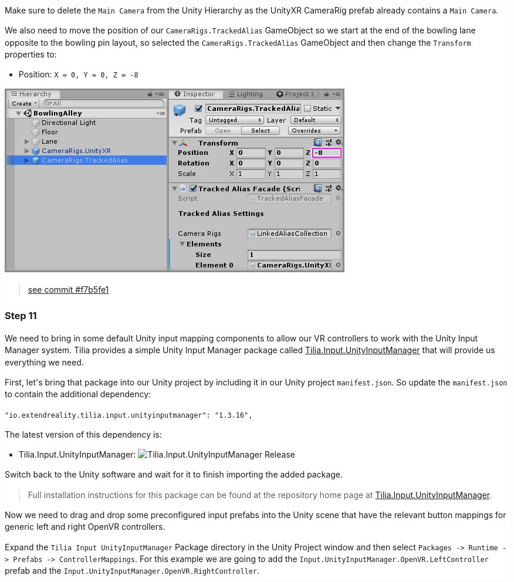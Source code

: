 Make sure to delete the `Main Camera` from the Unity Hierarchy as the UnityXR CameraRig prefab already contains a `Main Camera`.

We also need to move the position of our `CameraRigs.TrackedAlias` GameObject so we start at the end of the bowling lane opposite to the bowling pin layout, so selected the `CameraRigs.TrackedAlias` GameObject and then change the `Transform` properties to:

* Position: `X = 0, Y = 0, Z = -8`

![Set Position Of Tracked Alias](assets/images/SetPositionOfTrackedAlias.jpg)

> [see commit #f7b5fe1](https://github.com/ExtendRealityLtd/VRTK.Tutorials.VRBowling/commit/f7b5fe1331550c9a4a43698b0218a27227e1c138)

### Step 11

We need to bring in some default Unity input mapping components to allow our VR controllers to work with the Unity Input Manager system. Tilia provides a simple Unity Input Manager package called [Tilia.Input.UnityInputManager] that will provide us everything we need.

First, let's bring that package into our Unity project by including it in our Unity project `manifest.json`. So update the `manifest.json` to contain the additional dependency:

```
"io.extendreality.tilia.input.unityinputmanager": "1.3.16",
```

The latest version of this dependency is:

* Tilia.Input.UnityInputManager: ![Tilia.Input.UnityInputManager Release](https://img.shields.io/github/v/release/ExtendRealityLtd/Tilia.Input.UnityInputManager.svg)

Switch back to the Unity software and wait for it to finish importing the added package.

> Full installation instructions for this package can be found at the repository home page at [Tilia.Input.UnityInputManager].

Now we need to drag and drop some preconfigured input prefabs into the Unity scene that have the relevant button mappings for generic left and right OpenVR controllers.

Expand the `Tilia Input UnityInputManager` Package directory in the Unity Project window and then select `Packages -> Runtime -> Prefabs -> ControllerMappings`. For this example we are going to add the `Input.UnityInputManager.OpenVR.LeftController` prefab and the `Input.UnityInputManager.OpenVR.RightController`.


[Unity]: https://unity3d.com/
[Bowling Pin mesh]: ../../../Assets/Models/BowlingPin.fbx
[Unity Package Manager]: https://docs.unity3d.com/Manual/upm-ui.html
[NPMJS]: https://www.npmjs.com/
[Project-Manifest]: https://docs.unity3d.com/Manual/upm-manifestPrj.html
[Tilia.CameraRigs.UnityXR]: https://github.com/ExtendRealityLtd/Tilia.CameraRigs.UnityXR
[Tilia.CameraRigs.TrackedAlias.Unity]: https://github.com/ExtendRealityLtd/Tilia.CameraRigs.TrackedAlias.Unity
[Adding A UnityXR CameraRig]: https://github.com/ExtendRealityLtd/Tilia.CameraRigs.UnityXR/blob/master/Documentation/HowToGuides/AddingAUnityXRCameraRig/README.md
[Adding A Tracked Alias]: https://github.com/ExtendRealityLtd/Tilia.CameraRigs.TrackedAlias.Unity/blob/master/Documentation/HowToGuides/AddingATrackedAlias/README.md
[Tilia.Input.UnityInputManager]: https://github.com/ExtendRealityLtd/Tilia.Input.UnityInputManager
[Adding An Interactor]: https://github.com/ExtendRealityLtd/Tilia.Interactions.Interactables.Unity/blob/master/Documentation/HowToGuides/AddingAnInteractor/README.md
[Expanding The VR Bowling Game]: ../02.ExpandingTheVRBowlingGame/README.md